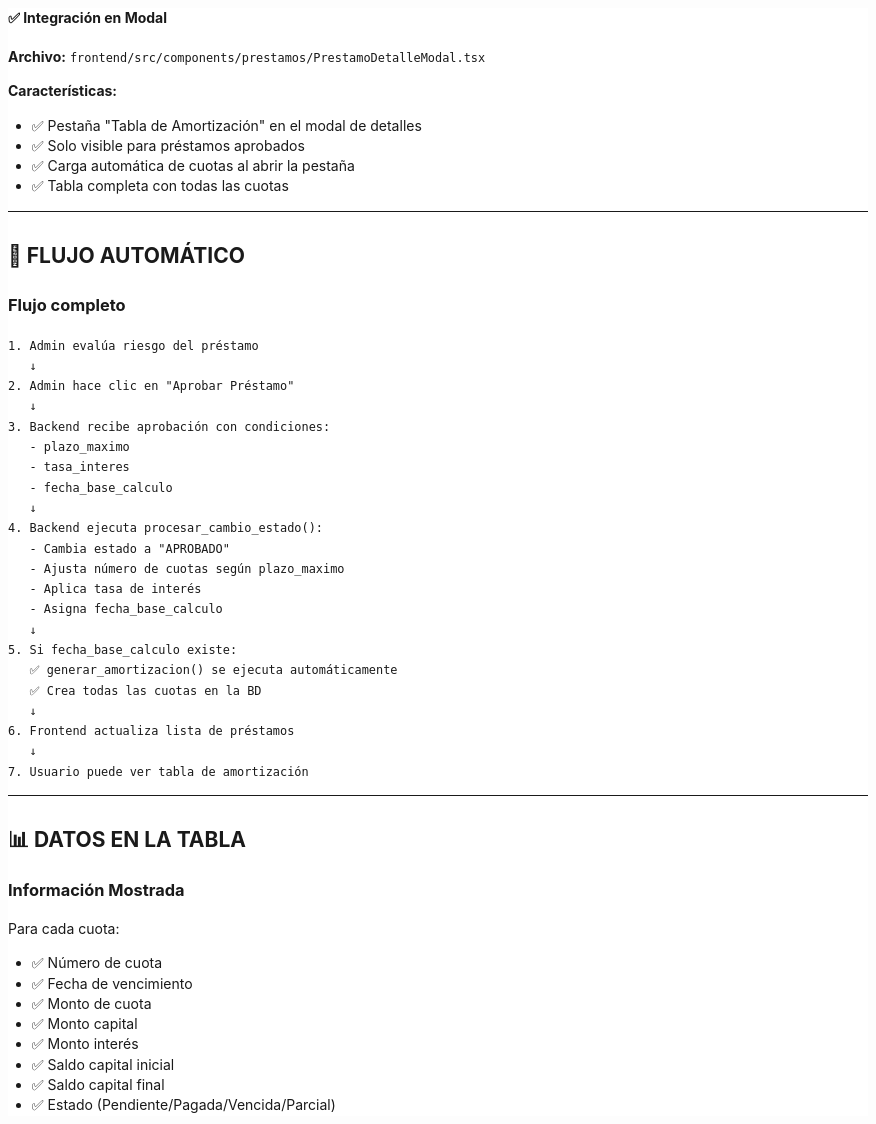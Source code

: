 #### ✅ Integración en Modal
**Archivo:** `frontend/src/components/prestamos/PrestamoDetalleModal.tsx`

**Características:**
- ✅ Pestaña "Tabla de Amortización" en el modal de detalles
- ✅ Solo visible para préstamos aprobados
- ✅ Carga automática de cuotas al abrir la pestaña
- ✅ Tabla completa con todas las cuotas

---

## 🔄 FLUJO AUTOMÁTICO

### Flujo completo

```
1. Admin evalúa riesgo del préstamo
   ↓
2. Admin hace clic en "Aprobar Préstamo"
   ↓
3. Backend recibe aprobación con condiciones:
   - plazo_maximo
   - tasa_interes
   - fecha_base_calculo
   ↓
4. Backend ejecuta procesar_cambio_estado():
   - Cambia estado a "APROBADO"
   - Ajusta número de cuotas según plazo_maximo
   - Aplica tasa de interés
   - Asigna fecha_base_calculo
   ↓
5. Si fecha_base_calculo existe:
   ✅ generar_amortizacion() se ejecuta automáticamente
   ✅ Crea todas las cuotas en la BD
   ↓
6. Frontend actualiza lista de préstamos
   ↓
7. Usuario puede ver tabla de amortización
```

---

## 📊 DATOS EN LA TABLA

### Información Mostrada

Para cada cuota:
- ✅ Número de cuota
- ✅ Fecha de vencimiento
- ✅ Monto de cuota
- ✅ Monto capital
- ✅ Monto interés
- ✅ Saldo capital inicial
- ✅ Saldo capital final
- ✅ Estado (Pendiente/Pagada/Vencida/Parcial)
